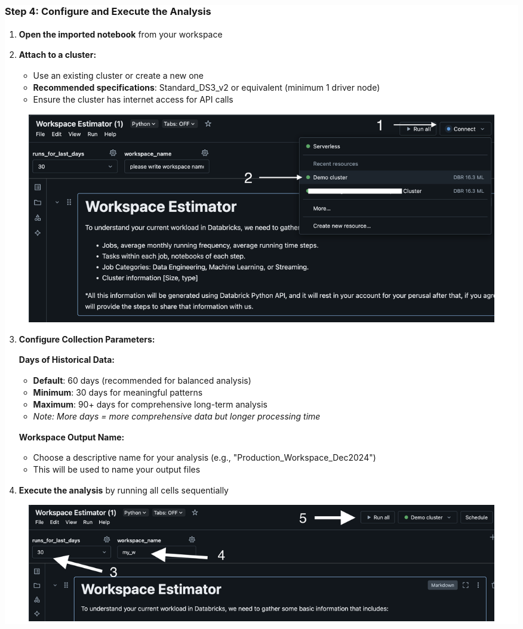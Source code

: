 ### Step 4: Configure and Execute the Analysis

1. **Open the imported notebook** from your workspace

2. **Attach to a cluster:**
   - Use an existing cluster or create a new one
   - **Recommended specifications**: Standard_DS3_v2 or equivalent (minimum 1 driver node)
   - Ensure the cluster has internet access for API calls

<figure><img src="./doc-images/attach_cluster_to_notebook.png" alt=""><figcaption></figcaption></figure>

3. **Configure Collection Parameters:**
   
   **Days of Historical Data:**
   - **Default**: 60 days (recommended for balanced analysis)
   - **Minimum**: 30 days for meaningful patterns
   - **Maximum**: 90+ days for comprehensive long-term analysis
   - *Note: More days = more comprehensive data but longer processing time*

   **Workspace Output Name:**
   - Choose a descriptive name for your analysis (e.g., "Production_Workspace_Dec2024")
   - This will be used to name your output files

4. **Execute the analysis** by running all cells sequentially

<figure><img src="./doc-images/notebook_run.png" alt=""><figcaption></figcaption></figure>
